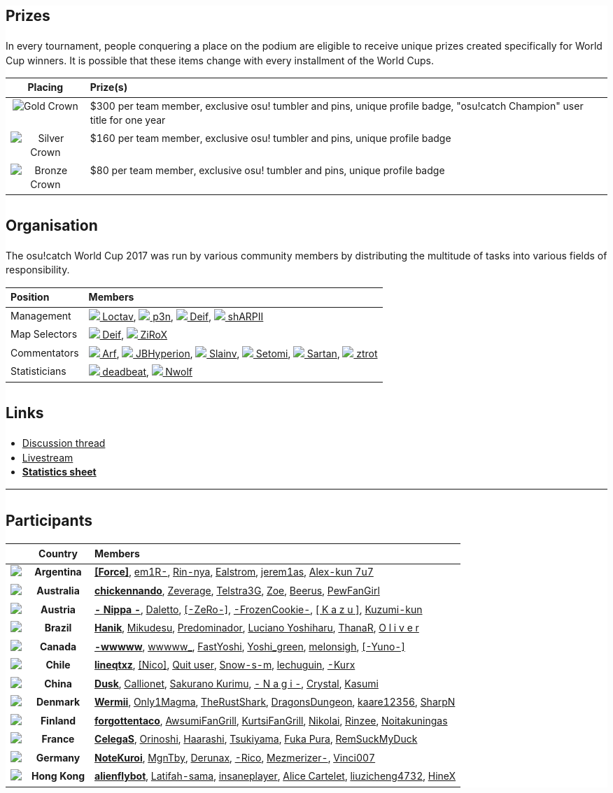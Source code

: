 ## Prizes

In every tournament, people conquering a place on the podium are eligible to receive unique prizes created specifically for World Cup winners. It is possible that these items change with every installment of the World Cups.

| Placing | Prize(s) |
| :-: | :-- |
| ![Gold Crown](/wiki/shared/GCrown.png "1st place") | $300 per team member, exclusive osu! tumbler and pins, unique profile badge, "osu!catch Champion" user title for one year |
| ![Silver Crown](/wiki/shared/SCrown.png "2nd place") | $160 per team member, exclusive osu! tumbler and pins, unique profile badge |
| ![Bronze Crown](/wiki/shared/BCrown.png "3rd place") | $80 per team member, exclusive osu! tumbler and pins, unique profile badge |

## Organisation

The osu!catch World Cup 2017 was run by various community members by distributing the multitude of tasks into various fields of responsibility.

| Position | Members |
| :-- | :-- |
| Management | [![][flag_DE] Loctav](/users/71366), [![][flag_DE] p3n](/users/123703), [![][flag_ES] Deif](/users/318565), [![][flag_FR] shARPII](/users/776257) |
| Map Selectors | [![][flag_ES] Deif](/users/318565), [![][flag_CL] ZiRoX](/users/200768) |
| Commentators | [![][flag_BD] Arf](/users/3716999), [![][flag_GB] JBHyperion](/users/4879508), [![][flag_FR] Slainv](/users/4823843), [![][flag_SE] Setomi](/users/2205929), [![][flag_NL] Sartan](/users/4100941), [![][flag_US] ztrot](/users/6347) |
| Statisticians | [![][flag_NZ] deadbeat](/users/128370), [![][flag_DE] Nwolf](/users/1910766) |

## Links

- [Discussion thread](/community/forums/topics/589552)
- [Livestream](https://www.twitch.tv/osulive)
- **[Statistics sheet](https://docs.google.com/spreadsheets/d/1ukKQD-q9mOaEX0gWhhKdma9o-HlI_n9Bz5g6l88j3lc/pubhtml)**

------------------------------------------------------------------------

## Participants

|  | Country | Members |
| --: | :-: | :-- |
| ![][flag_AR] | **Argentina** | **[\[Force\]](/users/1617217)**, [em1R-](/users/1915210), [Rin-nya](/users/3664478), [Ealstrom](/users/3628521), [jerem1as](/users/6117864), [Alex-kun 7u7](/users/6925410) |
| ![][flag_AU] | **Australia** | **[chickennando](/users/5818665)**, [Zeverage](/users/237550), [Telstra3G](/users/6063149), [Zoe](/users/894101), [Beerus](/users/5529199), [PewFanGirl](/users/4639460) |
| ![][flag_AT] | **Austria** | **[- Nippa -](/users/7180810)**, [Daletto](/users/7592136), [\[-ZeRo-\]](/users/4140062), [-FrozenCookie-](/users/7429166), [\[ K a z u \]](/users/1902480), [Kuzumi-kun](/users/3575682) |
| ![][flag_BR] | **Brazil** | **[Hanik](/users/4533507)**, [Mikudesu](/users/4120228), [Predominador](/users/4568537), [Luciano Yoshiharu](/users/2054788), [ThanaR](/users/3834323), [O l i v e r](/users/9610569) |
| ![][flag_CA] | **Canada** | **[-wwwww](/users/3922569)**, [wwwww\_](/users/6437591), [FastYoshi](/users/4820793), [Yoshi\_green](/users/1035891), [melonsigh](/users/8623922), [\[-Yuno-\]](/users/459886) |
| ![][flag_CL] | **Chile** | **[lineqtxz](/users/989542)**, [\[Nico\]](/users/1011240), [Quit user](/users/2389481), [Snow-s-m](/users/3673417), [lechuguin](/users/2872000), [-Kurx](/users/3204086) |
| ![][flag_CN] | **China** | **[Dusk](/users/533210)**, [Callionet](/users/3072921), [Sakurano Kurimu](/users/1338103), [- N a g i -](/users/2956936), [Crystal](/users/1646397), [Kasumi](/users/2331531) |
| ![][flag_DK] | **Denmark** | **[Wermii](/users/2424947)**, [Only1Magma](/users/3922957), [TheRustShark](/users/7839059), [DragonsDungeon](/users/4134819), [kaare12356](/users/4434640), [SharpN](/users/4382076) |
| ![][flag_FI] | **Finland** | **[forgottentaco](/users/6109660)**, [AwsumiFanGrill](/users/4222176), [KurtsiFanGrill](/users/4174308), [Nikolai](/users/5302804), [Rinzee](/users/4188814), [Noitakuningas](/users/4022685) |
| ![][flag_FR] | **France** | **[CelegaS](/users/1552429)**, [Orinoshi](/users/3047355), [Haarashi](/users/2876784), [Tsukiyama](/users/5375171), [Fuka Pura](/users/2326688), [RemSuckMyDuck](/users/1698323) |
| ![][flag_DE] | **Germany** | **[NoteKuroi](/users/186642)**, [MgnTby](/users/4839807), [Derunax](/users/6414332), [-Rico](/users/2392087), [Mezmerizer-](/users/864047), [Vinci007](/users/5030297) |
| ![][flag_HK] | **Hong Kong** | **[alienflybot](/users/636114)**, [Latifah-sama](/users/1226238), [insaneplayer](/users/3240418), [Alice Cartelet](/users/1784164), [liuzicheng4732](/users/6645501), [HineX](/users/13854) |

[flag_AR]: /wiki/shared/flag/AR.gif
[flag_AT]: /wiki/shared/flag/AT.gif
[flag_AU]: /wiki/shared/flag/AU.gif
[flag_BD]: /wiki/shared/flag/BD.gif
[flag_BR]: /wiki/shared/flag/BR.gif
[flag_CA]: /wiki/shared/flag/CA.gif
[flag_CL]: /wiki/shared/flag/CL.gif
[flag_CN]: /wiki/shared/flag/CN.gif
[flag_DE]: /wiki/shared/flag/DE.gif
[flag_DK]: /wiki/shared/flag/DK.gif
[flag_ES]: /wiki/shared/flag/ES.gif
[flag_FI]: /wiki/shared/flag/FI.gif
[flag_FR]: /wiki/shared/flag/FR.gif
[flag_GB]: /wiki/shared/flag/GB.gif
[flag_HK]: /wiki/shared/flag/HK.gif
[flag_HU]: /wiki/shared/flag/HU.gif
[flag_ID]: /wiki/shared/flag/ID.gif
[flag_IT]: /wiki/shared/flag/IT.gif
[flag_JP]: /wiki/shared/flag/JP.gif
[flag_KR]: /wiki/shared/flag/KR.gif
[flag_MX]: /wiki/shared/flag/MX.gif
[flag_MY]: /wiki/shared/flag/MY.gif
[flag_NL]: /wiki/shared/flag/NL.gif
[flag_NO]: /wiki/shared/flag/NO.gif
[flag_NZ]: /wiki/shared/flag/NZ.gif
[flag_PH]: /wiki/shared/flag/PH.gif
[flag_PL]: /wiki/shared/flag/PL.gif
[flag_RO]: /wiki/shared/flag/RO.gif
[flag_RU]: /wiki/shared/flag/RU.gif
[flag_SE]: /wiki/shared/flag/SE.gif
[flag_SG]: /wiki/shared/flag/SG.gif
[flag_TW]: /wiki/shared/flag/TW.gif
[flag_US]: /wiki/shared/flag/US.gif
[flag_VE]: /wiki/shared/flag/VE.gif